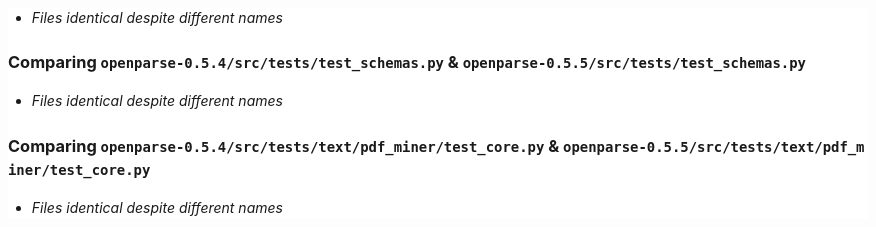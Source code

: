  * *Files identical despite different names*

### Comparing `openparse-0.5.4/src/tests/test_schemas.py` & `openparse-0.5.5/src/tests/test_schemas.py`

 * *Files identical despite different names*

### Comparing `openparse-0.5.4/src/tests/text/pdf_miner/test_core.py` & `openparse-0.5.5/src/tests/text/pdf_miner/test_core.py`

 * *Files identical despite different names*

